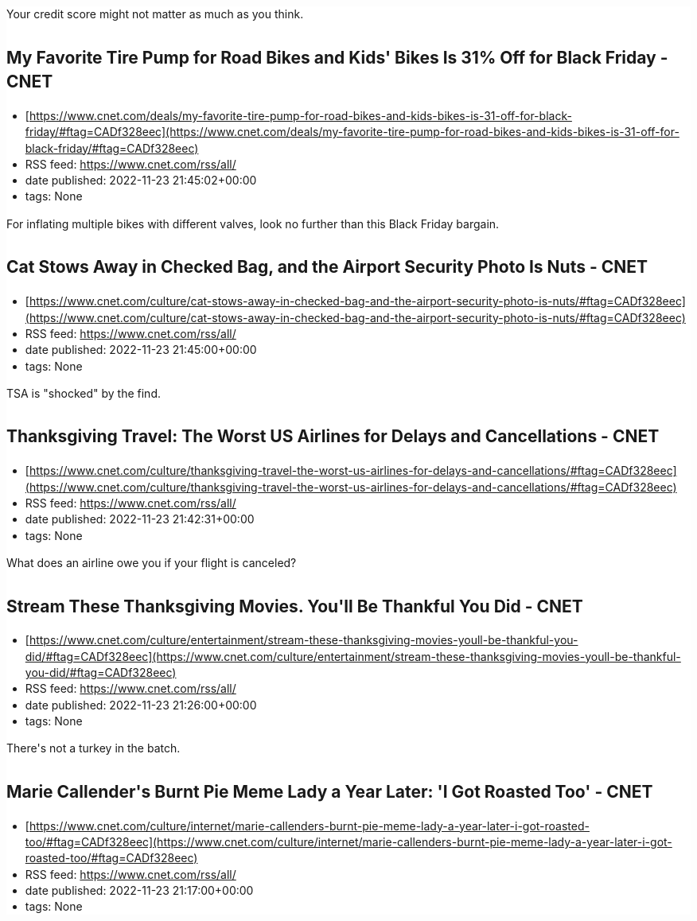 Your credit score might not matter as much as you think.

## My Favorite Tire Pump for Road Bikes and Kids' Bikes Is 31% Off for Black Friday     - CNET
 - [https://www.cnet.com/deals/my-favorite-tire-pump-for-road-bikes-and-kids-bikes-is-31-off-for-black-friday/#ftag=CADf328eec](https://www.cnet.com/deals/my-favorite-tire-pump-for-road-bikes-and-kids-bikes-is-31-off-for-black-friday/#ftag=CADf328eec)
 - RSS feed: https://www.cnet.com/rss/all/
 - date published: 2022-11-23 21:45:02+00:00
 - tags: None

For inflating multiple bikes with different valves, look no further than this Black Friday bargain.

## Cat Stows Away in Checked Bag, and the Airport Security Photo Is Nuts     - CNET
 - [https://www.cnet.com/culture/cat-stows-away-in-checked-bag-and-the-airport-security-photo-is-nuts/#ftag=CADf328eec](https://www.cnet.com/culture/cat-stows-away-in-checked-bag-and-the-airport-security-photo-is-nuts/#ftag=CADf328eec)
 - RSS feed: https://www.cnet.com/rss/all/
 - date published: 2022-11-23 21:45:00+00:00
 - tags: None

TSA is "shocked" by the find.

## Thanksgiving Travel: The Worst US Airlines for Delays and Cancellations     - CNET
 - [https://www.cnet.com/culture/thanksgiving-travel-the-worst-us-airlines-for-delays-and-cancellations/#ftag=CADf328eec](https://www.cnet.com/culture/thanksgiving-travel-the-worst-us-airlines-for-delays-and-cancellations/#ftag=CADf328eec)
 - RSS feed: https://www.cnet.com/rss/all/
 - date published: 2022-11-23 21:42:31+00:00
 - tags: None

What does an airline owe you if your flight is canceled?

## Stream These Thanksgiving Movies. You'll Be Thankful You Did     - CNET
 - [https://www.cnet.com/culture/entertainment/stream-these-thanksgiving-movies-youll-be-thankful-you-did/#ftag=CADf328eec](https://www.cnet.com/culture/entertainment/stream-these-thanksgiving-movies-youll-be-thankful-you-did/#ftag=CADf328eec)
 - RSS feed: https://www.cnet.com/rss/all/
 - date published: 2022-11-23 21:26:00+00:00
 - tags: None

There's not a turkey in the batch.

## Marie Callender's Burnt Pie Meme Lady a Year Later: 'I Got Roasted Too'     - CNET
 - [https://www.cnet.com/culture/internet/marie-callenders-burnt-pie-meme-lady-a-year-later-i-got-roasted-too/#ftag=CADf328eec](https://www.cnet.com/culture/internet/marie-callenders-burnt-pie-meme-lady-a-year-later-i-got-roasted-too/#ftag=CADf328eec)
 - RSS feed: https://www.cnet.com/rss/all/
 - date published: 2022-11-23 21:17:00+00:00
 - tags: None
